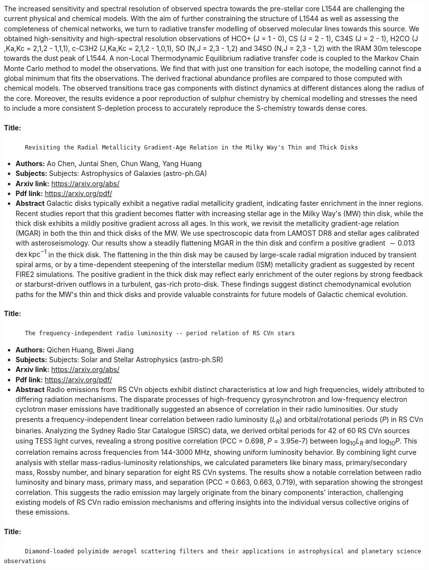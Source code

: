 The increased sensitivity and spectral resolution of observed spectra towards the pre-stellar core L1544 are challenging the current physical and chemical models. With the aim of further constraining the structure of L1544 as well as assessing the completeness of chemical networks, we turn to radiative transfer modelling of observed molecular lines towards this source. We obtained high-sensitivity and high-spectral resolution observations of HCO+ (J = 1 - 0), CS (J = 2 - 1), C34S (J = 2 - 1), H2CO (J ,Ka,Kc = 2,1,2 - 1,1,1), c-C3H2 (J,Ka,Kc = 2,1,2 - 1,0,1), SO (N,J = 2,3 - 1,2) and 34SO (N,J = 2,3 - 1,2) with the IRAM 30m telescope towards the dust peak of L1544. A non-Local Thermodynamic Equilibrium radiative transfer code is coupled to the Markov Chain Monte Carlo method to model the observations. We find that with just one transition for each isotope, the modelling cannot find a global minimum that fits the observations. The derived fractional abundance profiles are compared to those computed with chemical models. The observed transitions trace gas components with distinct dynamics at different distances along the radius of the core. Moreover, the results evidence a poor reproduction of sulphur chemistry by chemical modelling and stresses the need to include a more consistent S-depletion process to accurately reproduce the S-chemistry towards dense cores.
#### Title:
          Revisiting the Radial Metallicity Gradient-Age Relation in the Milky Way's Thin and Thick Disks
 - **Authors:** Ao Chen, Juntai Shen, Chun Wang, Yang Huang
 - **Subjects:** Subjects:
Astrophysics of Galaxies (astro-ph.GA)
 - **Arxiv link:** https://arxiv.org/abs/
 - **Pdf link:** https://arxiv.org/pdf/
 - **Abstract**
 Galactic disks typically exhibit a negative radial metallicity gradient, indicating faster enrichment in the inner regions. Recent studies report that this gradient becomes flatter with increasing stellar age in the Milky Way's (MW) thin disk, while the thick disk exhibits a mildly positive gradient across all ages. In this work, we revisit the metallicity gradient-age relation (MGAR) in both the thin and thick disks of the MW. We use spectroscopic data from LAMOST DR8 and stellar ages calibrated with asteroseismology. Our results show a steadily flattening MGAR in the thin disk and confirm a positive gradient $\sim0.013\,\mathrm{dex\,kpc^{-1}}$ in the thick disk. The flattening in the thin disk may be caused by large-scale radial migration induced by transient spiral arms, or by a time-dependent steepening of the interstellar medium (ISM) metallicity gradient as suggested by recent FIRE2 simulations. The positive gradient in the thick disk may reflect early enrichment of the outer regions by strong feedback or starburst-driven outflows in a turbulent, gas-rich proto-disk. These findings suggest distinct chemodynamical evolution paths for the MW's thin and thick disks and provide valuable constraints for future models of Galactic chemical evolution.
#### Title:
          The frequency-independent radio luminosity -- period relation of RS CVn stars
 - **Authors:** Qichen Huang, Biwei Jiang
 - **Subjects:** Subjects:
Solar and Stellar Astrophysics (astro-ph.SR)
 - **Arxiv link:** https://arxiv.org/abs/
 - **Pdf link:** https://arxiv.org/pdf/
 - **Abstract**
 Radio emissions from RS CVn objects exhibit distinct characteristics at low and high frequencies, widely attributed to differing radiation mechanisms. The disparate processes of high-frequency gyrosynchrotron and low-frequency electron cyclotron maser emissions have traditionally suggested an absence of correlation in their radio luminosities. Our study presents a frequency-independent linear correlation between radio luminosity ($L_R$) and orbital/rotational periods ($P$) in RS CVn binaries. Analyzing the Sydney Radio Star Catalogue (SRSC) data, we derived orbital periods for 42 of 60 RS CVn sources using TESS light curves, revealing a strong positive correlation (PCC = 0.698, $P$ = 3.95e-7) between $\log_{10}L_R$ and $\log_{10}P$. This correlation remains across frequencies from 144-3000 MHz, showing uniform luminosity behavior. By combining light curve analysis with stellar mass-radius-luminosity relationships, we calculated parameters like binary mass, primary/secondary mass, Rossby number, and binary separation for eight RS CVn systems. The results show a notable correlation between radio luminosity and binary mass, primary mass, and separation (PCC = 0.663, 0.663, 0.719), with separation showing the strongest correlation. This suggests the radio emission may largely originate from the binary components' interaction, challenging existing models of RS CVn radio emission mechanisms and offering insights into the individual versus collective origins of these emissions.
#### Title:
          Diamond-loaded polyimide aerogel scattering filters and their applications in astrophysical and planetary science observations